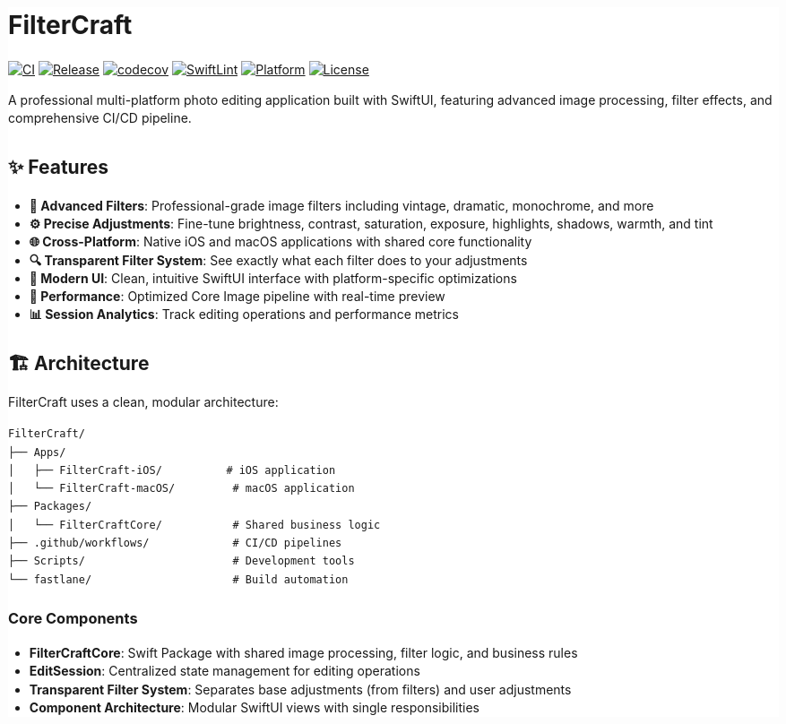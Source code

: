 # FilterCraft

[![CI](https://github.com/filtercraft/filtercraft/workflows/CI/badge.svg)](https://github.com/filtercraft/filtercraft/actions/workflows/ci.yml)
[![Release](https://github.com/filtercraft/filtercraft/workflows/Release/badge.svg)](https://github.com/filtercraft/filtercraft/actions/workflows/release.yml)
[![codecov](https://codecov.io/gh/filtercraft/filtercraft/branch/main/graph/badge.svg)](https://codecov.io/gh/filtercraft/filtercraft)
[![SwiftLint](https://img.shields.io/badge/SwiftLint-passing-brightgreen.svg)](https://github.com/realm/SwiftLint)
[![Platform](https://img.shields.io/badge/platform-iOS%2016.0%2B%20%7C%20macOS%2012.0%2B-lightgrey.svg)](https://swift.org)
[![License](https://img.shields.io/badge/license-MIT-blue.svg)](LICENSE)

A professional multi-platform photo editing application built with SwiftUI, featuring advanced image processing, filter effects, and comprehensive CI/CD pipeline.

## ✨ Features

- **🎨 Advanced Filters**: Professional-grade image filters including vintage, dramatic, monochrome, and more
- **⚙️ Precise Adjustments**: Fine-tune brightness, contrast, saturation, exposure, highlights, shadows, warmth, and tint
- **🌐 Cross-Platform**: Native iOS and macOS applications with shared core functionality
- **🔍 Transparent Filter System**: See exactly what each filter does to your adjustments
- **📱 Modern UI**: Clean, intuitive SwiftUI interface with platform-specific optimizations
- **🚀 Performance**: Optimized Core Image pipeline with real-time preview
- **📊 Session Analytics**: Track editing operations and performance metrics

## 🏗️ Architecture

FilterCraft uses a clean, modular architecture:

```
FilterCraft/
├── Apps/
│   ├── FilterCraft-iOS/          # iOS application
│   └── FilterCraft-macOS/         # macOS application
├── Packages/
│   └── FilterCraftCore/           # Shared business logic
├── .github/workflows/             # CI/CD pipelines
├── Scripts/                       # Development tools
└── fastlane/                      # Build automation
```

### Core Components

- **FilterCraftCore**: Swift Package with shared image processing, filter logic, and business rules
- **EditSession**: Centralized state management for editing operations
- **Transparent Filter System**: Separates base adjustments (from filters) and user adjustments
- **Component Architecture**: Modular SwiftUI views with single responsibilities
